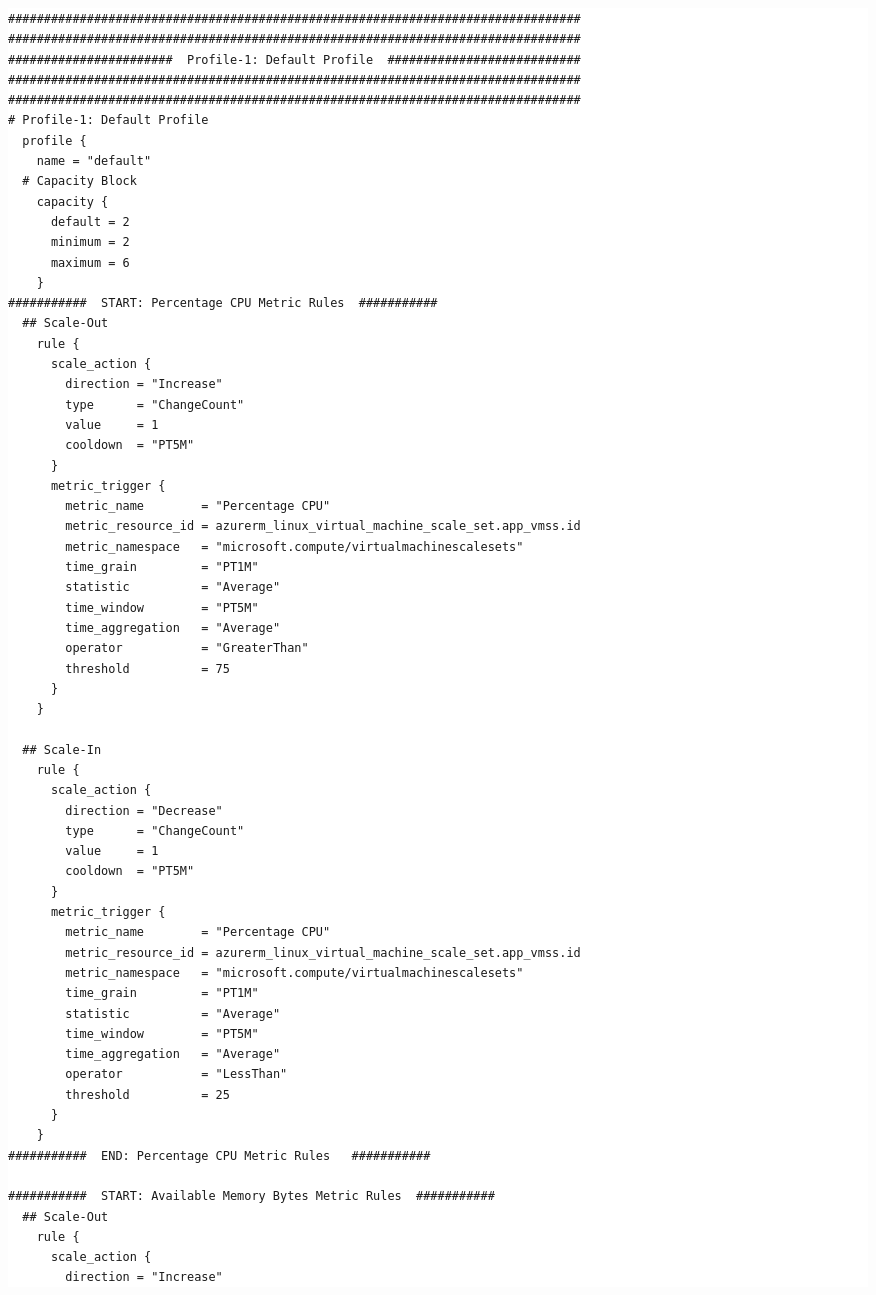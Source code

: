 ```t
################################################################################
################################################################################
#######################  Profile-1: Default Profile  ###########################
################################################################################
################################################################################    
# Profile-1: Default Profile 
  profile {
    name = "default"
  # Capacity Block     
    capacity {
      default = 2
      minimum = 2
      maximum = 6
    }
###########  START: Percentage CPU Metric Rules  ###########    
  ## Scale-Out 
    rule {
      scale_action {
        direction = "Increase"
        type      = "ChangeCount"
        value     = 1
        cooldown  = "PT5M"
      }            
      metric_trigger {
        metric_name        = "Percentage CPU"
        metric_resource_id = azurerm_linux_virtual_machine_scale_set.app_vmss.id
        metric_namespace   = "microsoft.compute/virtualmachinescalesets"        
        time_grain         = "PT1M"
        statistic          = "Average"
        time_window        = "PT5M"
        time_aggregation   = "Average"
        operator           = "GreaterThan"
        threshold          = 75
      }
    }

  ## Scale-In 
    rule {
      scale_action {
        direction = "Decrease"
        type      = "ChangeCount"
        value     = 1
        cooldown  = "PT5M"
      }        
      metric_trigger {
        metric_name        = "Percentage CPU"
        metric_resource_id = azurerm_linux_virtual_machine_scale_set.app_vmss.id
        metric_namespace   = "microsoft.compute/virtualmachinescalesets"                
        time_grain         = "PT1M"
        statistic          = "Average"
        time_window        = "PT5M"
        time_aggregation   = "Average"
        operator           = "LessThan"
        threshold          = 25
      }
    }
###########  END: Percentage CPU Metric Rules   ###########    

###########  START: Available Memory Bytes Metric Rules  ###########    
  ## Scale-Out 
    rule {
      scale_action {
        direction = "Increase"
```